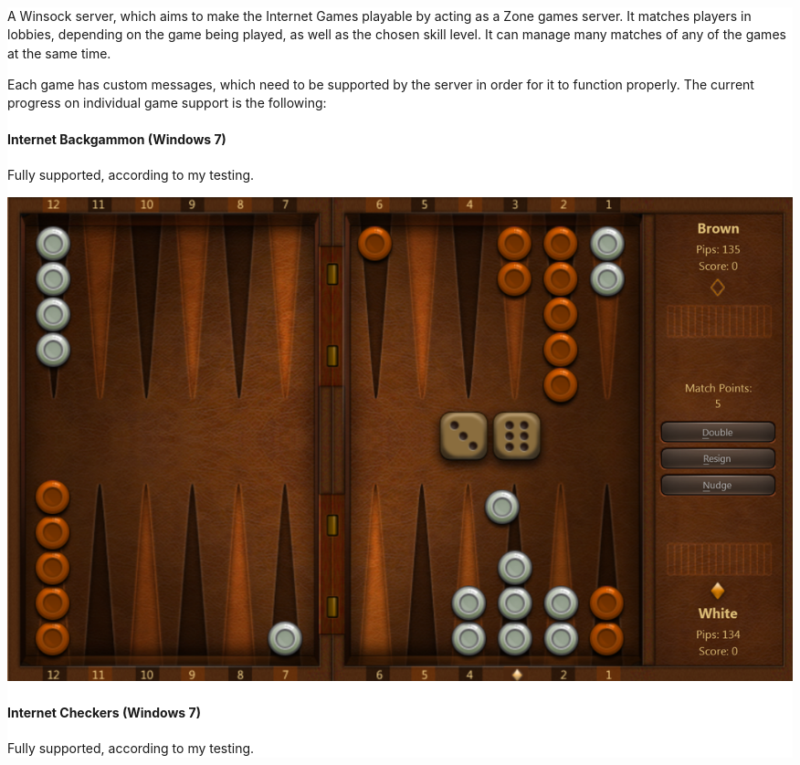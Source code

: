 A Winsock server, which aims to make the Internet Games playable by acting as a Zone games server. It matches players in lobbies, depending on the game being played, as well as the chosen skill level. It can manage many matches of any of the games at the same time.

Each game has custom messages, which need to be supported by the server in order for it to function properly. The current progress on individual game support is the following:

#### Internet Backgammon (Windows 7)

Fully supported, according to my testing.

![Internet Backgammon (7)](docs/img/README_BackgammonPreview.png)

#### Internet Checkers (Windows 7)

Fully supported, according to my testing.
